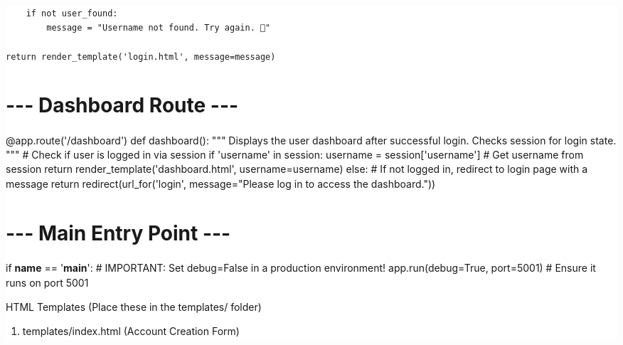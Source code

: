         if not user_found:
            message = "Username not found. Try again. 🚨"
        
    return render_template('login.html', message=message)

# --- Dashboard Route ---
@app.route('/dashboard')
def dashboard():
    """
    Displays the user dashboard after successful login.
    Checks session for login state.
    """
    # Check if user is logged in via session
    if 'username' in session:
        username = session['username'] # Get username from session
        return render_template('dashboard.html', username=username)
    else:
        # If not logged in, redirect to login page with a message
        return redirect(url_for('login', message="Please log in to access the dashboard."))


# --- Main Entry Point ---
if __name__ == '__main__':
    # IMPORTANT: Set debug=False in a production environment!
    app.run(debug=True, port=5001) # Ensure it runs on port 5001

HTML Templates (Place these in the templates/ folder)
1. templates/index.html (Account Creation Form)

<!DOCTYPE html>
<html lang="en">
<head>
    <meta charset="UTF-8">
    <meta name="viewport" content="width=device-width, initial-scale=1.0">
    <title>Create Account - Cloud Insight</title>
    <!-- Tailwind CSS for modern styling -->
    <script src="https://cdn.tailwindcss.com"></script>
    <style>
        /* Custom font for better aesthetics */
        body {
            font-family: "Inter", sans-serif;
        }
        /* Orange Business color palette */
        .bg-orange-business-dark { background-color: #FF7900; }
        .bg-orange-business-light { background-color: #FFB366; }
        .text-orange-business { color: #FF7900; }
        .border-orange-business { border-color: #FF7900; }
        .bg-gray-business-dark { background-color: #333333; }
        .text-gray-business { color: #333333; }
        .hover-bg-orange-business:hover { background-color: #E66A00; }
        .hover-text-orange-business:hover { color: #E66A00; }
